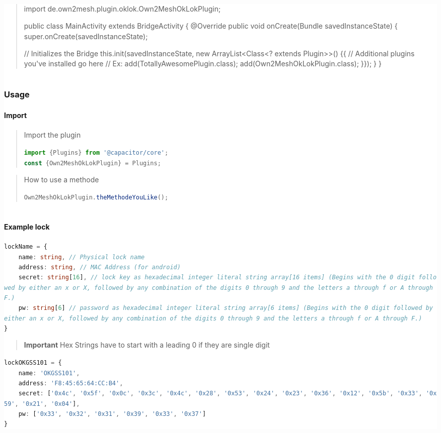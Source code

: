 > import de.own2mesh.plugin.oklok.Own2MeshOkLokPlugin;
>
> public class MainActivity extends BridgeActivity {
>  @Override
>  public void onCreate(Bundle savedInstanceState) {
>    super.onCreate(savedInstanceState);
>
>    // Initializes the Bridge
>    this.init(savedInstanceState, new ArrayList<Class<? extends Plugin>>() {{
>      // Additional plugins you've installed go here
>      // Ex: add(TotallyAwesomePlugin.class);
>      add(Own2MeshOkLokPlugin.class);
>    }});
>  }
> }
>```
#

### Usage

#### Import
> Import the plugin
> ```typescript
> import {Plugins} from '@capacitor/core';
> const {Own2MeshOkLokPlugin} = Plugins;
> ```

> How to use a methode
> ```typescript
> Own2MeshOkLokPlugin.theMethodeYouLike();
> ```
#

#### Example lock

```typescript
lockName = {
    name: string, // Physical lock name
    address: string, // MAC Address (for android)
    secret: string[16], // lock key as hexadecimal integer literal string array[16 items] (Begins with the 0 digit followed by either an x or X, followed by any combination of the digits 0 through 9 and the letters a through f or A through F.)
    pw: string[6] // password as hexadecimal integer literal string array[6 items] (Begins with the 0 digit followed by either an x or X, followed by any combination of the digits 0 through 9 and the letters a through f or A through F.)
}
```

> __Important__ Hex Strings have to start with a leading 0 if they are single digit

```typescript
lockOKGSS101 = {
    name: 'OKGSS101',
    address: 'F8:45:65:64:CC:B4',
    secret: ['0x4c', '0x5f', '0x0c', '0x3c', '0x4c', '0x28', '0x53', '0x24', '0x23', '0x36', '0x12', '0x5b', '0x33', '0x59', '0x21', '0x04'],
    pw: ['0x33', '0x32', '0x31', '0x39', '0x33', '0x37'] 
}
```
#
